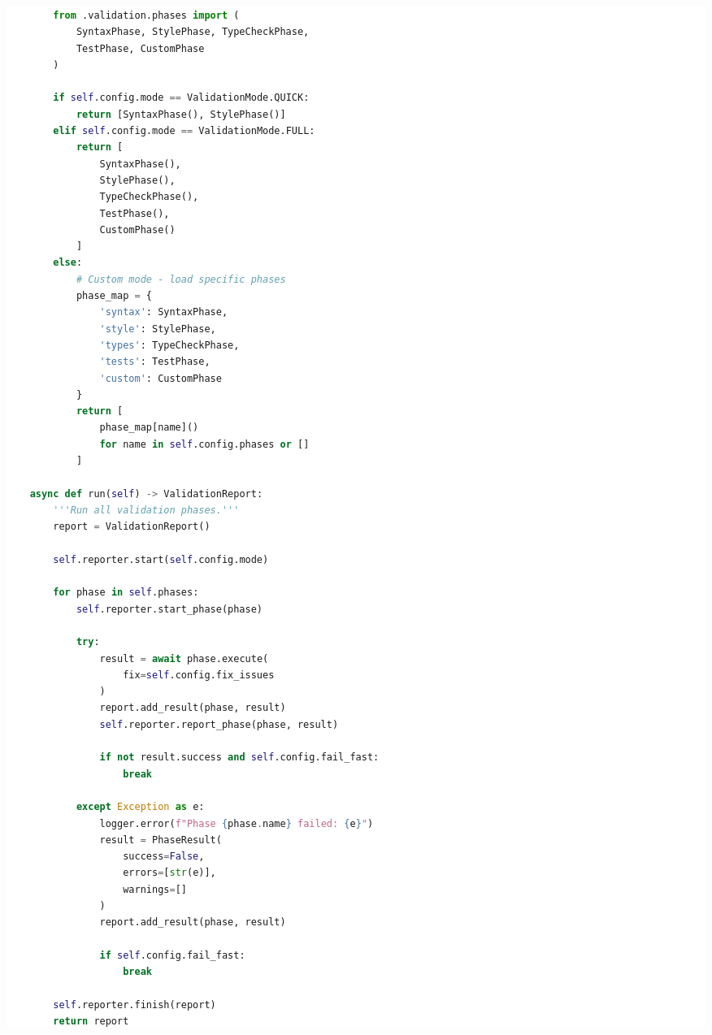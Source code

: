 ```python
        from .validation.phases import (
            SyntaxPhase, StylePhase, TypeCheckPhase,
            TestPhase, CustomPhase
        )
        
        if self.config.mode == ValidationMode.QUICK:
            return [SyntaxPhase(), StylePhase()]
        elif self.config.mode == ValidationMode.FULL:
            return [
                SyntaxPhase(),
                StylePhase(),
                TypeCheckPhase(),
                TestPhase(),
                CustomPhase()
            ]
        else:
            # Custom mode - load specific phases
            phase_map = {
                'syntax': SyntaxPhase,
                'style': StylePhase,
                'types': TypeCheckPhase,
                'tests': TestPhase,
                'custom': CustomPhase
            }
            return [
                phase_map[name]()
                for name in self.config.phases or []
            ]
    
    async def run(self) -> ValidationReport:
        '''Run all validation phases.'''
        report = ValidationReport()
        
        self.reporter.start(self.config.mode)
        
        for phase in self.phases:
            self.reporter.start_phase(phase)
            
            try:
                result = await phase.execute(
                    fix=self.config.fix_issues
                )
                report.add_result(phase, result)
                self.reporter.report_phase(phase, result)
                
                if not result.success and self.config.fail_fast:
                    break
                    
            except Exception as e:
                logger.error(f"Phase {phase.name} failed: {e}")
                result = PhaseResult(
                    success=False,
                    errors=[str(e)],
                    warnings=[]
                )
                report.add_result(phase, result)
                
                if self.config.fail_fast:
                    break
        
        self.reporter.finish(report)
        return report

```